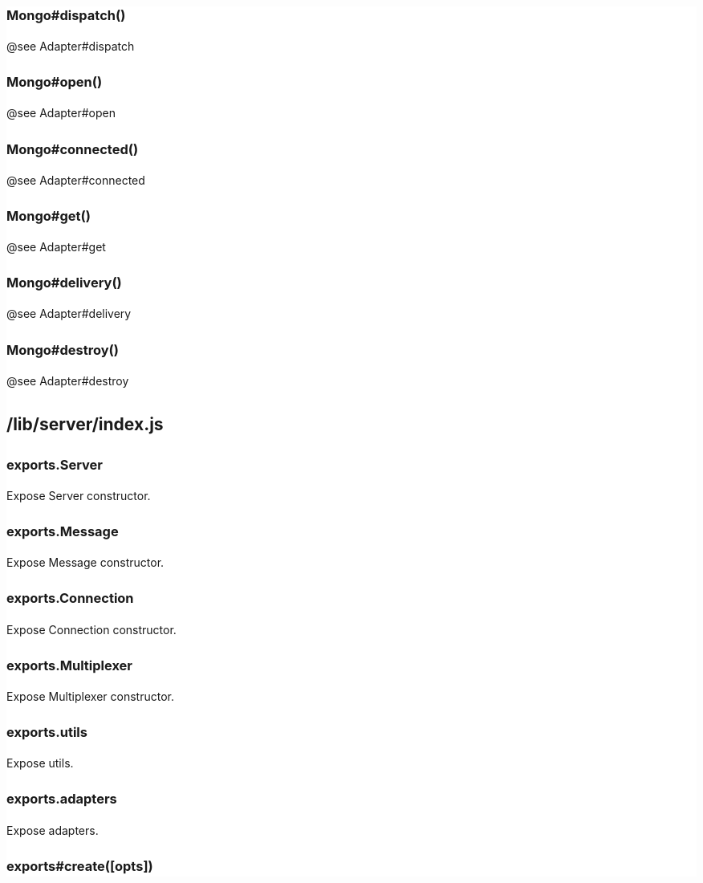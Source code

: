 ### Mongo#dispatch()

@see Adapter#dispatch

### Mongo#open()

@see Adapter#open

### Mongo#connected()

@see Adapter#connected

### Mongo#get()

@see Adapter#get

### Mongo#delivery()

@see Adapter#delivery

### Mongo#destroy()

@see Adapter#destroy



## /lib/server/index.js

### exports.Server

Expose Server constructor.

### exports.Message

Expose Message constructor.

### exports.Connection

Expose Connection constructor.

### exports.Multiplexer

Expose Multiplexer constructor.

### exports.utils

Expose utils.

### exports.adapters

Expose adapters.

### exports#create([opts])
